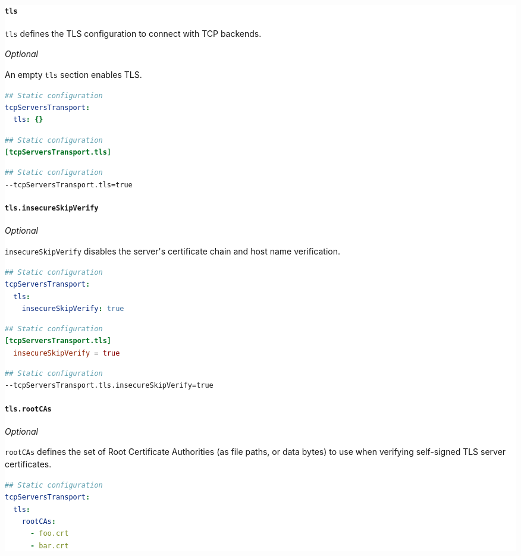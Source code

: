 #### `tls`

`tls` defines the TLS configuration to connect with TCP backends.

_Optional_

An empty `tls` section enables TLS.

```yaml tab="File (YAML)"
## Static configuration
tcpServersTransport:
  tls: {}
```

```toml tab="File (TOML)"
## Static configuration
[tcpServersTransport.tls]
```

```bash tab="CLI"
## Static configuration
--tcpServersTransport.tls=true
```

#### `tls.insecureSkipVerify`

_Optional_

`insecureSkipVerify` disables the server's certificate chain and host name verification.

```yaml tab="File (YAML)"
## Static configuration
tcpServersTransport:
  tls:
    insecureSkipVerify: true
```

```toml tab="File (TOML)"
## Static configuration
[tcpServersTransport.tls]
  insecureSkipVerify = true
```

```bash tab="CLI"
## Static configuration
--tcpServersTransport.tls.insecureSkipVerify=true
```

#### `tls.rootCAs`

_Optional_

`rootCAs` defines the set of Root Certificate Authorities (as file paths, or data bytes)
to use when verifying self-signed TLS server certificates.

```yaml tab="File (YAML)"
## Static configuration
tcpServersTransport:
  tls:
    rootCAs:
      - foo.crt
      - bar.crt
```
